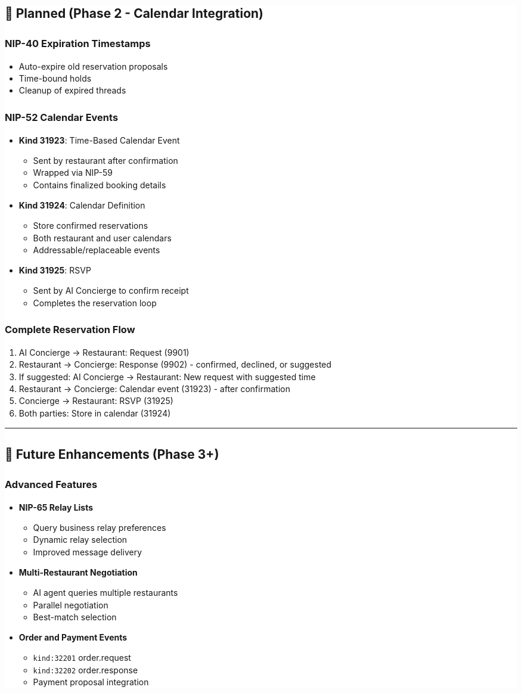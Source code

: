 
## 📅 Planned (Phase 2 - Calendar Integration)

### NIP-40 Expiration Timestamps
- Auto-expire old reservation proposals
- Time-bound holds
- Cleanup of expired threads

### NIP-52 Calendar Events
- **Kind 31923**: Time-Based Calendar Event
  - Sent by restaurant after confirmation
  - Wrapped via NIP-59
  - Contains finalized booking details

- **Kind 31924**: Calendar Definition
  - Store confirmed reservations
  - Both restaurant and user calendars
  - Addressable/replaceable events

- **Kind 31925**: RSVP
  - Sent by AI Concierge to confirm receipt
  - Completes the reservation loop

### Complete Reservation Flow
1. AI Concierge → Restaurant: Request (9901)
2. Restaurant → Concierge: Response (9902) - confirmed, declined, or suggested
3. If suggested: AI Concierge → Restaurant: New request with suggested time
4. Restaurant → Concierge: Calendar event (31923) - after confirmation
5. Concierge → Restaurant: RSVP (31925)
6. Both parties: Store in calendar (31924)

---

## 🔮 Future Enhancements (Phase 3+)

### Advanced Features
- **NIP-65 Relay Lists**
  - Query business relay preferences
  - Dynamic relay selection
  - Improved message delivery

- **Multi-Restaurant Negotiation**
  - AI agent queries multiple restaurants
  - Parallel negotiation
  - Best-match selection

- **Order and Payment Events**
  - `kind:32201` order.request
  - `kind:32202` order.response
  - Payment proposal integration
